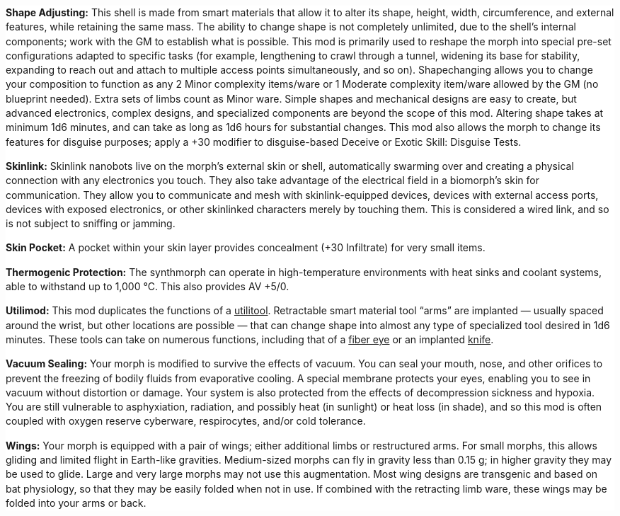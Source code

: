 **Shape Adjusting:** This shell is made from smart materials that allow it to alter its shape, height, width, circumference, and external features, while retaining the same mass. The ability to change shape is not completely unlimited, due to the shell’s internal components; work with the GM to establish what is possible. This mod is primarily used to reshape the morph into special pre-set configurations adapted to specific tasks (for example, lengthening to crawl through a tunnel, widening its base for stability, expanding to reach out and attach to multiple access points simultaneously, and so on). Shapechanging allows you to change your composition to function as any 2 Minor complexity items/ware or 1 Moderate complexity item/ware allowed by the GM (no blueprint needed). Extra sets of limbs count as Minor ware. Simple shapes and mechanical designs are easy to create, but advanced electronics, complex designs, and specialized components are beyond the scope of this mod. Altering shape takes at minimum 1d6 minutes, and can take as long as 1d6 hours for substantial changes. This mod also allows the morph to change its features for disguise purposes; apply a +30 modifier to disguise-based Deceive or Exotic Skill: Disguise Tests.

**Skinlink:** Skinlink nanobots live on the morph’s external skin or shell, automatically swarming over and creating a physical connection with any electronics you touch. They also take advantage of the electrical field in a biomorph’s skin for communication. They allow you to communicate and mesh with skinlink-equipped devices, devices with external access ports, devices with exposed electronics, or other skinlinked characters merely by touching them. This is considered a wired link, and so is not subject to sniffing or jamming.

**Skin Pocket:** A pocket within your skin layer provides concealment (+30 Infiltrate) for very small items.

**Thermogenic Protection:** The synthmorph can operate in high-temperature environments with heat sinks and coolant systems, able to withstand up to 1,000&nbsp;°C. This also provides AV +5/0.

**Utilimod:** This mod duplicates the functions of a [utilitool](05-common-tech-and-ware.md#everyday-technology). Retractable smart material tool “arms” are implanted — usually spaced around the wrist, but other locations are possible — that can change shape into almost any type of specialized tool desired in 1d6 minutes. These tools can take on numerous functions, including that of a [fiber eye](17-espionage-and-security-tech.md) or an implanted [knife](../12/02-melee-combat.md#melee-weapons).

**Vacuum Sealing:** Your morph is modified to survive the effects of vacuum. You can seal your mouth, nose, and other orifices to prevent the freezing of bodily fluids from evaporative cooling. A special membrane protects your eyes, enabling you to see in vacuum without distortion or damage. Your system is also protected from the effects of decompression sickness and hypoxia. You are still vulnerable to asphyxiation, radiation, and possibly heat (in sunlight) or heat loss (in shade), and so this mod is often coupled with oxygen reserve cyberware, respirocytes, and/or cold tolerance.

**Wings:** Your morph is equipped with a pair of wings; either additional limbs or restructured arms. For small morphs, this allows gliding and limited flight in Earth-like gravities. Medium-sized morphs can fly in gravity less than 0.15&nbsp;g; in higher gravity they may be used to glide. Large and very large morphs may not use this augmentation. Most wing designs are transgenic and based on bat physiology, so that they may be easily folded when not in use. If combined with the retracting limb ware, these wings may be folded into your arms or back.
